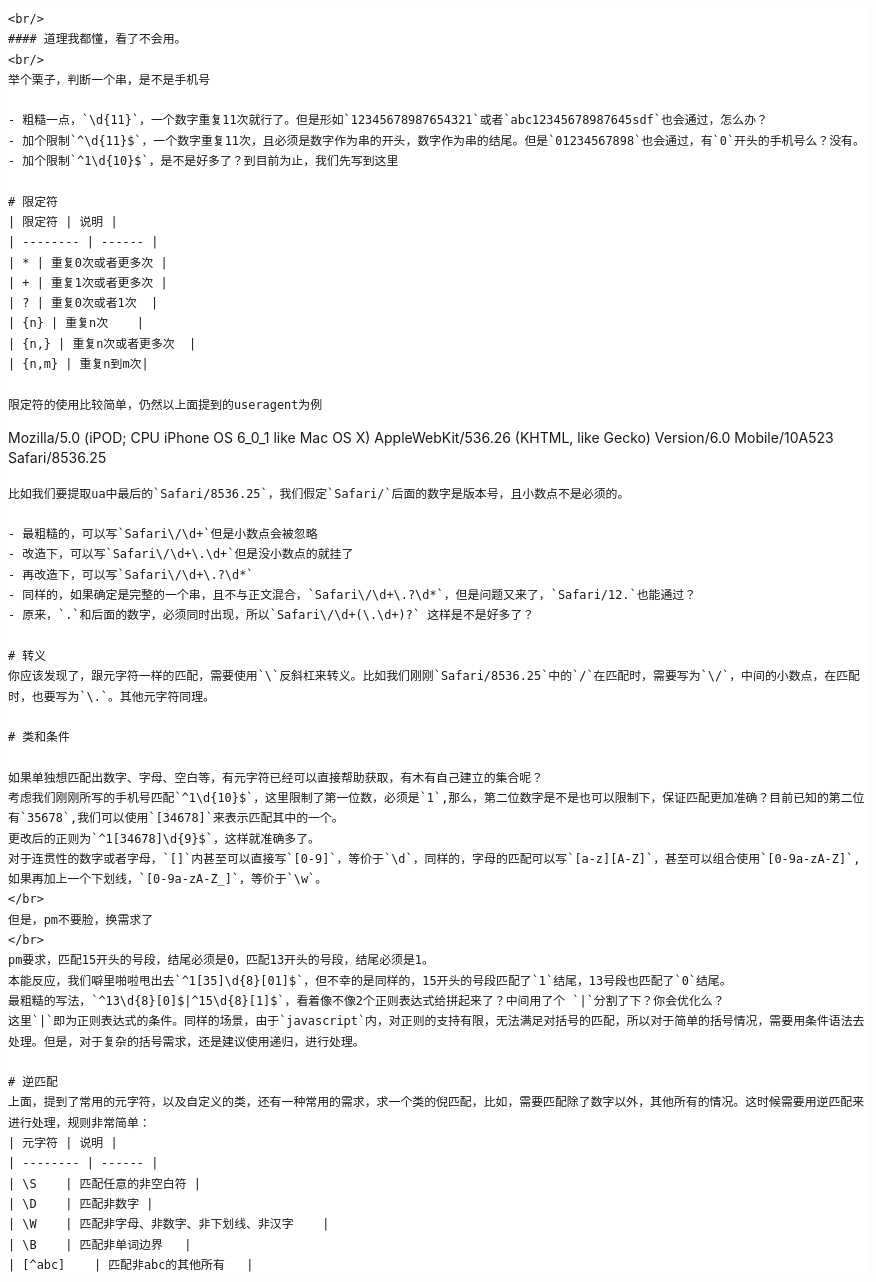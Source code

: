 ````
<br/>
#### 道理我都懂，看了不会用。
<br/>
举个栗子，判断一个串，是不是手机号

- 粗糙一点，`\d{11}`，一个数字重复11次就行了。但是形如`12345678987654321`或者`abc12345678987645sdf`也会通过，怎么办？
- 加个限制`^\d{11}$`，一个数字重复11次，且必须是数字作为串的开头，数字作为串的结尾。但是`01234567898`也会通过，有`0`开头的手机号么？没有。
- 加个限制`^1\d{10}$`，是不是好多了？到目前为止，我们先写到这里

# 限定符
| 限定符 | 说明 |
| -------- | ------ |
| *	| 重复0次或者更多次 |
| + | 重复1次或者更多次 |
| ? | 重复0次或者1次	|
| {n} | 重复n次	|
| {n,} | 重复n次或者更多次	|
| {n,m} | 重复n到m次|

限定符的使用比较简单，仍然以上面提到的useragent为例
````
Mozilla/5.0 (iPOD; CPU iPhone OS 6_0_1 like Mac OS X) AppleWebKit/536.26 (KHTML, like Gecko) Version/6.0 Mobile/10A523 Safari/8536.25
```
比如我们要提取ua中最后的`Safari/8536.25`，我们假定`Safari/`后面的数字是版本号，且小数点不是必须的。

- 最粗糙的，可以写`Safari\/\d+`但是小数点会被忽略
- 改造下，可以写`Safari\/\d+\.\d+`但是没小数点的就挂了
- 再改造下，可以写`Safari\/\d+\.?\d*`
- 同样的，如果确定是完整的一个串，且不与正文混合，`Safari\/\d+\.?\d*`，但是问题又来了，`Safari/12.`也能通过？
- 原来，`.`和后面的数字，必须同时出现，所以`Safari\/\d+(\.\d+)?` 这样是不是好多了？

# 转义
你应该发现了，跟元字符一样的匹配，需要使用`\`反斜杠来转义。比如我们刚刚`Safari/8536.25`中的`/`在匹配时，需要写为`\/`，中间的小数点，在匹配时，也要写为`\.`。其他元字符同理。

# 类和条件

如果单独想匹配出数字、字母、空白等，有元字符已经可以直接帮助获取，有木有自己建立的集合呢？
考虑我们刚刚所写的手机号匹配`^1\d{10}$`，这里限制了第一位数，必须是`1`,那么，第二位数字是不是也可以限制下，保证匹配更加准确？目前已知的第二位有`35678`,我们可以使用`[34678]`来表示匹配其中的一个。
更改后的正则为`^1[34678]\d{9}$`，这样就准确多了。
对于连贯性的数字或者字母，`[]`内甚至可以直接写`[0-9]`，等价于`\d`，同样的，字母的匹配可以写`[a-z][A-Z]`，甚至可以组合使用`[0-9a-zA-Z]`,如果再加上一个下划线，`[0-9a-zA-Z_]`，等价于`\w`。
</br>
但是，pm不要脸，换需求了
</br>
pm要求，匹配15开头的号段，结尾必须是0，匹配13开头的号段，结尾必须是1。
本能反应，我们噼里啪啦甩出去`^1[35]\d{8}[01]$`，但不幸的是同样的，15开头的号段匹配了`1`结尾，13号段也匹配了`0`结尾。
最粗糙的写法，`^13\d{8}[0]$|^15\d{8}[1]$`，看着像不像2个正则表达式给拼起来了？中间用了个 `|`分割了下？你会优化么？
这里`|`即为正则表达式的条件。同样的场景，由于`javascript`内，对正则的支持有限，无法满足对括号的匹配，所以对于简单的括号情况，需要用条件语法去处理。但是，对于复杂的括号需求，还是建议使用递归，进行处理。

# 逆匹配
上面，提到了常用的元字符，以及自定义的类，还有一种常用的需求，求一个类的倪匹配，比如，需要匹配除了数字以外，其他所有的情况。这时候需要用逆匹配来进行处理，规则非常简单：
| 元字符 | 说明 |
| -------- | ------ |
| \S	| 匹配任意的非空白符 |
| \D	| 匹配非数字	|
| \W	| 匹配非字母、非数字、非下划线、非汉字	|
| \B	| 匹配非单词边界	|
| [^abc]	| 匹配非abc的其他所有	|

```